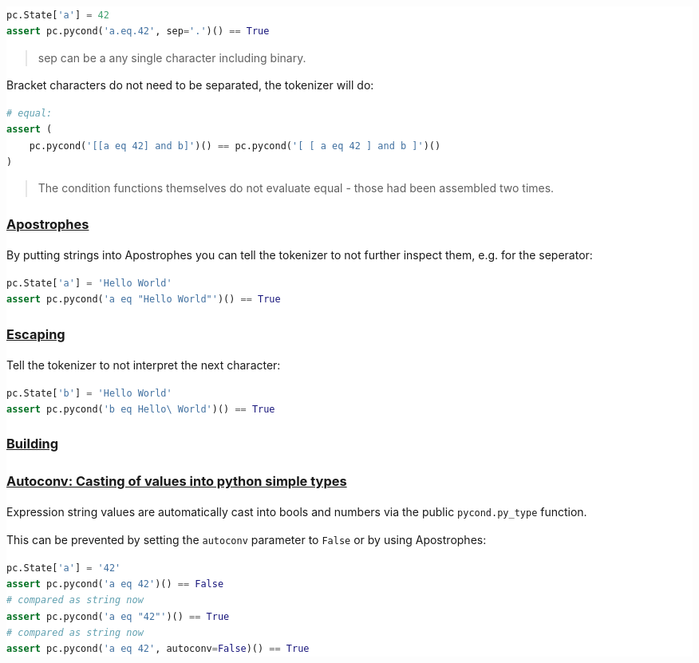

```python
pc.State['a'] = 42
assert pc.pycond('a.eq.42', sep='.')() == True
```

> sep can be a any single character including binary.

Bracket characters do not need to be separated, the tokenizer will do:
  


```python
# equal:
assert (
    pc.pycond('[[a eq 42] and b]')() == pc.pycond('[ [ a eq 42 ] and b ]')()
)
```

> The condition functions themselves do not evaluate equal - those
> had been assembled two times.

### <a href="#toc33">Apostrophes</a>

By putting strings into Apostrophes you can tell the tokenizer to not further inspect them, e.g. for the seperator:
  


```python
pc.State['a'] = 'Hello World'
assert pc.pycond('a eq "Hello World"')() == True
```


### <a href="#toc34">Escaping</a>

Tell the tokenizer to not interpret the next character:
  


```python
pc.State['b'] = 'Hello World'
assert pc.pycond('b eq Hello\ World')() == True
```


### <a href="#toc35">Building</a>

### <a href="#toc36">Autoconv: Casting of values into python simple types</a>

Expression string values are automatically cast into bools and numbers via the public `pycond.py_type` function.

This can be prevented by setting the `autoconv` parameter to `False` or by using Apostrophes:
  


```python
pc.State['a'] = '42'
assert pc.pycond('a eq 42')() == False
# compared as string now
assert pc.pycond('a eq "42"')() == True
# compared as string now
assert pc.pycond('a eq 42', autoconv=False)() == True
```


[blacksvg]: https://img.shields.io/badge/code%20style-black-000000.svg
[black]: https://github.com/ambv/black
[pypisvg]: https://img.shields.io/pypi/v/pycond.svg
[pypi]: https://badge.fury.io/py/pycond
[pycond.py#186]: https://github.com/axiros/pycond/blob/6905fb3ab861c560962ab341685a58271677d0b0/pycond.py#L186
[pycond.py#583]: https://github.com/axiros/pycond/blob/6905fb3ab861c560962ab341685a58271677d0b0/pycond.py#L583